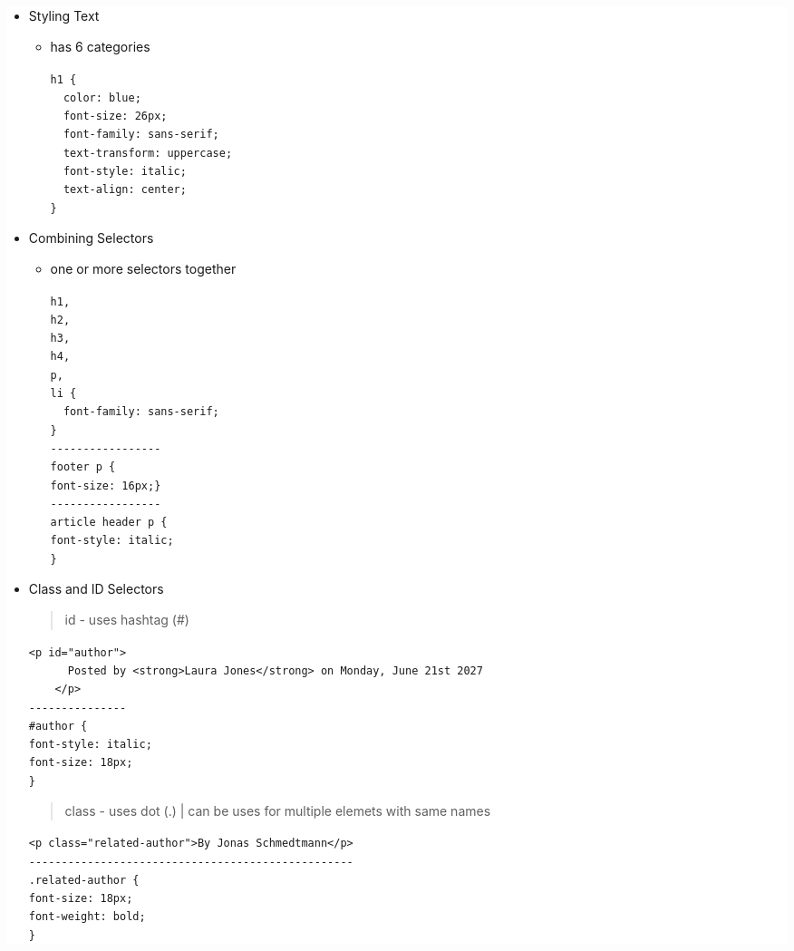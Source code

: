 - Styling Text
  - has 6 categories
    ```
    h1 {
      color: blue;
      font-size: 26px;
      font-family: sans-serif;
      text-transform: uppercase;
      font-style: italic;
      text-align: center;
    }
    ```
- Combining Selectors

  - one or more selectors together

    ```
    h1,
    h2,
    h3,
    h4,
    p,
    li {
      font-family: sans-serif;
    }
    -----------------
    footer p {
    font-size: 16px;}
    -----------------
    article header p {
    font-style: italic;
    }
    ```

- Class and ID Selectors

  > id - uses hashtag (#)

  ```
  <p id="author">
        Posted by <strong>Laura Jones</strong> on Monday, June 21st 2027
      </p>
  ---------------
  #author {
  font-style: italic;
  font-size: 18px;
  }
  ```

  > class - uses dot (.) | can be uses for multiple elemets with same names

  ```
  <p class="related-author">By Jonas Schmedtmann</p>
  --------------------------------------------------
  .related-author {
  font-size: 18px;
  font-weight: bold;
  }
  ```
